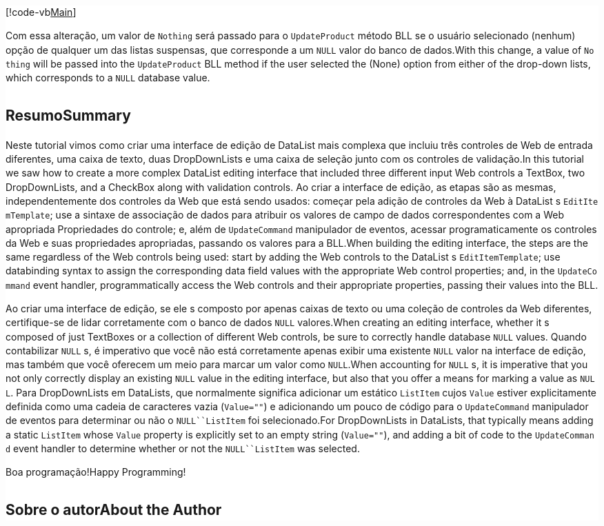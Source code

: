 
[!code-vb[Main](customizing-the-datalist-s-editing-interface-vb/samples/sample6.vb)]

<span data-ttu-id="5f3b5-216">Com essa alteração, um valor de `Nothing` será passado para o `UpdateProduct` método BLL se o usuário selecionado (nenhum) opção de qualquer um das listas suspensas, que corresponde a um `NULL` valor do banco de dados.</span><span class="sxs-lookup"><span data-stu-id="5f3b5-216">With this change, a value of `Nothing` will be passed into the `UpdateProduct` BLL method if the user selected the (None) option from either of the drop-down lists, which corresponds to a `NULL` database value.</span></span>

## <a name="summary"></a><span data-ttu-id="5f3b5-217">Resumo</span><span class="sxs-lookup"><span data-stu-id="5f3b5-217">Summary</span></span>

<span data-ttu-id="5f3b5-218">Neste tutorial vimos como criar uma interface de edição de DataList mais complexa que incluiu três controles de Web de entrada diferentes, uma caixa de texto, duas DropDownLists e uma caixa de seleção junto com os controles de validação.</span><span class="sxs-lookup"><span data-stu-id="5f3b5-218">In this tutorial we saw how to create a more complex DataList editing interface that included three different input Web controls a TextBox, two DropDownLists, and a CheckBox along with validation controls.</span></span> <span data-ttu-id="5f3b5-219">Ao criar a interface de edição, as etapas são as mesmas, independentemente dos controles da Web que está sendo usados: começar pela adição de controles da Web à DataList s `EditItemTemplate`; use a sintaxe de associação de dados para atribuir os valores de campo de dados correspondentes com a Web apropriada Propriedades do controle; e, além de `UpdateCommand` manipulador de eventos, acessar programaticamente os controles da Web e suas propriedades apropriadas, passando os valores para a BLL.</span><span class="sxs-lookup"><span data-stu-id="5f3b5-219">When building the editing interface, the steps are the same regardless of the Web controls being used: start by adding the Web controls to the DataList s `EditItemTemplate`; use databinding syntax to assign the corresponding data field values with the appropriate Web control properties; and, in the `UpdateCommand` event handler, programmatically access the Web controls and their appropriate properties, passing their values into the BLL.</span></span>

<span data-ttu-id="5f3b5-220">Ao criar uma interface de edição, se ele s composto por apenas caixas de texto ou uma coleção de controles da Web diferentes, certifique-se de lidar corretamente com o banco de dados `NULL` valores.</span><span class="sxs-lookup"><span data-stu-id="5f3b5-220">When creating an editing interface, whether it s composed of just TextBoxes or a collection of different Web controls, be sure to correctly handle database `NULL` values.</span></span> <span data-ttu-id="5f3b5-221">Quando contabilizar `NULL` s, é imperativo que você não está corretamente apenas exibir uma existente `NULL` valor na interface de edição, mas também que você oferecem um meio para marcar um valor como `NULL`.</span><span class="sxs-lookup"><span data-stu-id="5f3b5-221">When accounting for `NULL` s, it is imperative that you not only correctly display an existing `NULL` value in the editing interface, but also that you offer a means for marking a value as `NULL`.</span></span> <span data-ttu-id="5f3b5-222">Para DropDownLists em DataLists, que normalmente significa adicionar um estático `ListItem` cujos `Value` estiver explicitamente definida como uma cadeia de caracteres vazia (`Value=""`) e adicionando um pouco de código para o `UpdateCommand` manipulador de eventos para determinar ou não o `NULL``ListItem` foi selecionado.</span><span class="sxs-lookup"><span data-stu-id="5f3b5-222">For DropDownLists in DataLists, that typically means adding a static `ListItem` whose `Value` property is explicitly set to an empty string (`Value=""`), and adding a bit of code to the `UpdateCommand` event handler to determine whether or not the `NULL``ListItem` was selected.</span></span>

<span data-ttu-id="5f3b5-223">Boa programação!</span><span class="sxs-lookup"><span data-stu-id="5f3b5-223">Happy Programming!</span></span>

## <a name="about-the-author"></a><span data-ttu-id="5f3b5-224">Sobre o autor</span><span class="sxs-lookup"><span data-stu-id="5f3b5-224">About the Author</span></span>
